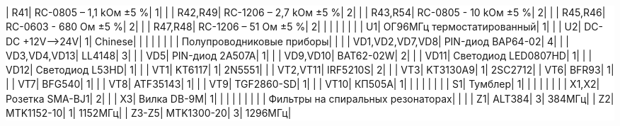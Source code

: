 | R41| RC-0805 – 1,1 kОм ±5 %| 1| |
| R42,R49| RC-1206 – 2,7 kОм ±5 %| 2| |
| R43,R54| RC-0805 - 10 kОм ±5 %| 2| |
| R45,R46| RC-0603 - 680 Ом ±5 %| 2| |
| R47,R48| RC-1206 – 51 Ом ±5 %| 2| |
| | | | |
| U1| ОГ96МГц термостатированный| 1| |
| U2| DC-DC +12V-->24V| 1| Chinese|
| | | | |
| | Полупроводниковые приборы| | |
| VD1,VD2,VD7,VD8| PIN-диод BAP64-02| 4| |
| VD3,VD4,VD13| LL4148| 3| |
| VD5| PIN-диод 2A507A| 1| |
| VD9,VD10| BAT62-02W| 2| |
| VD11| Светодиод LED0807HD| 1| |
| VD12| Светодиод L53HD| 1| |
| VT1| KT6117| 1| 2N5551| |
| VT2,VT11| IRF5210S| 2| |
| VT3| KT3130A9| 1| 2SC2712|
| VT6| BFR93| 1| |
| VT7| BFG540| 1| |
| VT8| ATF35143| 1| |
| VT9| TGF2860-SD| 1| |
| VT10| КП505А| 1| |
| | | | |
| S1| Тумблер| 1| |
| | | | |
| X1,X2| Розетка SMA-BJ1| 2| |
| X3| Вилка DB-9M| 1| |
| | | | |
| | Фильтры на спиральных резонаторах| | |
| Z1| ALT384| 3| 384МГц|
| Z2| MTK1152-10| 1| 1152МГц|
| Z3-Z5| MTK1300-20| 3| 1296МГц|
